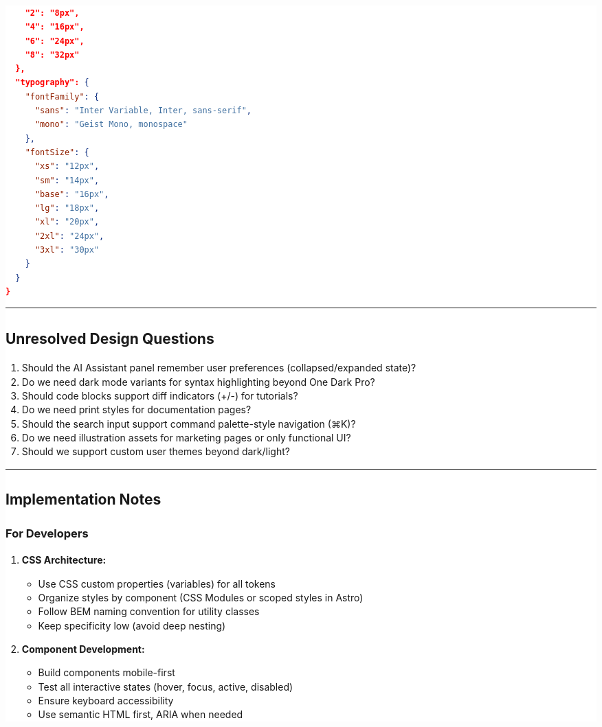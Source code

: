 ```json
    "2": "8px",
    "4": "16px",
    "6": "24px",
    "8": "32px"
  },
  "typography": {
    "fontFamily": {
      "sans": "Inter Variable, Inter, sans-serif",
      "mono": "Geist Mono, monospace"
    },
    "fontSize": {
      "xs": "12px",
      "sm": "14px",
      "base": "16px",
      "lg": "18px",
      "xl": "20px",
      "2xl": "24px",
      "3xl": "30px"
    }
  }
}
```

---

## Unresolved Design Questions

1. Should the AI Assistant panel remember user preferences (collapsed/expanded state)?
2. Do we need dark mode variants for syntax highlighting beyond One Dark Pro?
3. Should code blocks support diff indicators (+/-) for tutorials?
4. Do we need print styles for documentation pages?
5. Should the search input support command palette-style navigation (⌘K)?
6. Do we need illustration assets for marketing pages or only functional UI?
7. Should we support custom user themes beyond dark/light?

---

## Implementation Notes

### For Developers

1. **CSS Architecture:**
   - Use CSS custom properties (variables) for all tokens
   - Organize styles by component (CSS Modules or scoped styles in Astro)
   - Follow BEM naming convention for utility classes
   - Keep specificity low (avoid deep nesting)

2. **Component Development:**
   - Build components mobile-first
   - Test all interactive states (hover, focus, active, disabled)
   - Ensure keyboard accessibility
   - Use semantic HTML first, ARIA when needed
